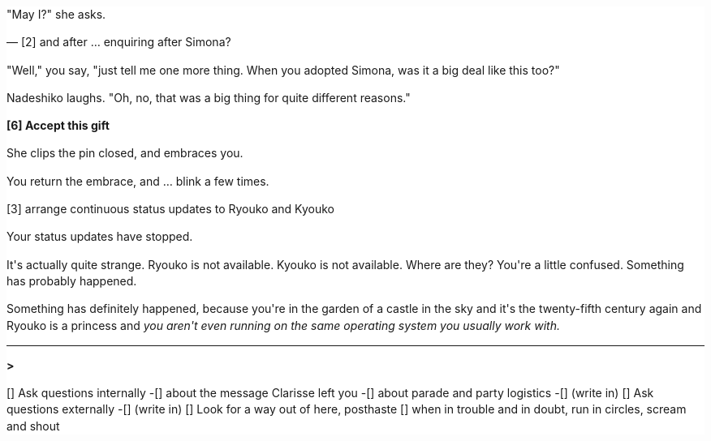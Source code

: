 "May I?" she asks.

— \[2] and after … enquiring after Simona?

"Well," you say, "just tell me one more thing. When you adopted Simona, was it a big deal like this too?"

Nadeshiko laughs. "Oh, no, that was a big thing for quite different reasons."

**\[6] Accept this gift**

She clips the pin closed, and embraces you.

You return the embrace, and … blink a few times.

\[3] arrange continuous status updates to Ryouko and Kyouko

Your status updates have stopped.

It's actually quite strange. Ryouko is not available. Kyouko is not available. Where are they? You're a little confused. Something has probably happened.

Something has definitely happened, because you're in the garden of a castle in the sky and it's the twenty-fifth century again and Ryouko is a princess and *you aren't even running on the same operating system you usually work with.*

***

**>**

\[] Ask questions internally
-\[] about the message Clarisse left you
-\[] about parade and party logistics
-\[] (write in)
\[] Ask questions externally
-\[] (write in)
\[] Look for a way out of here, posthaste
\[] when in trouble and in doubt, run in circles, scream and shout
